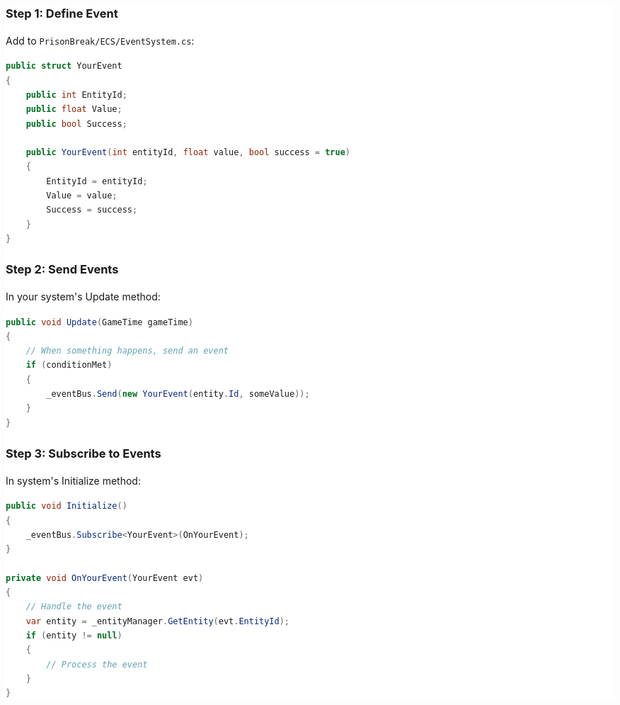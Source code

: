 ### Step 1: Define Event
Add to `PrisonBreak/ECS/EventSystem.cs`:

```csharp
public struct YourEvent
{
    public int EntityId;
    public float Value;
    public bool Success;
    
    public YourEvent(int entityId, float value, bool success = true)
    {
        EntityId = entityId;
        Value = value;
        Success = success;
    }
}
```

### Step 2: Send Events
In your system's Update method:

```csharp
public void Update(GameTime gameTime)
{
    // When something happens, send an event
    if (conditionMet)
    {
        _eventBus.Send(new YourEvent(entity.Id, someValue));
    }
}
```

### Step 3: Subscribe to Events
In system's Initialize method:

```csharp
public void Initialize()
{
    _eventBus.Subscribe<YourEvent>(OnYourEvent);
}

private void OnYourEvent(YourEvent evt)
{
    // Handle the event
    var entity = _entityManager.GetEntity(evt.EntityId);
    if (entity != null)
    {
        // Process the event
    }
}
```
